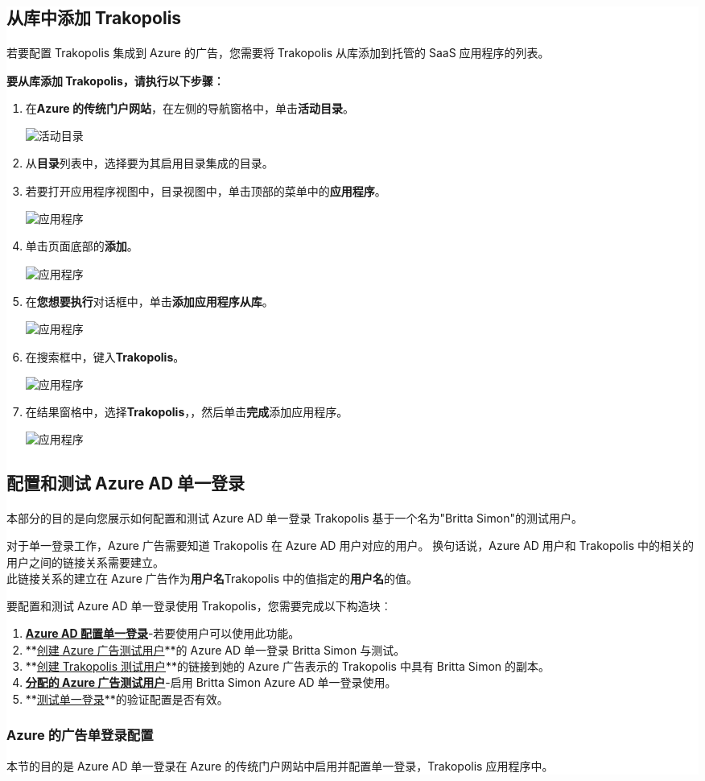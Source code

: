 
## <a name="adding-trakopolis-from-the-gallery"></a>从库中添加 Trakopolis
若要配置 Trakopolis 集成到 Azure 的广告，您需要将 Trakopolis 从库添加到托管的 SaaS 应用程序的列表。

**要从库添加 Trakopolis，请执行以下步骤︰**

1. 在**Azure 的传统门户网站**，在左侧的导航窗格中，单击**活动目录**。 

    ![活动目录][1]

2. 从**目录**列表中，选择要为其启用目录集成的目录。

3. 若要打开应用程序视图中，目录视图中，单击顶部的菜单中的**应用程序**。
 
    ![应用程序][2]

4. 单击页面底部的**添加**。

    ![应用程序][3]

5. 在**您想要执行**对话框中，单击**添加应用程序从库**。

    ![应用程序][4]

6. 在搜索框中，键入**Trakopolis**。

    ![应用程序](./media/active-directory-saas-trakopolis-tutorial/tutorial_trakopolis_01.png)

7. 在结果窗格中，选择**Trakopolis**，，然后单击**完成**添加应用程序。

    ![应用程序](./media/active-directory-saas-trakopolis-tutorial/tutorial_trakopolis_02.png)

##  <a name="configuring-and-testing-azure-ad-single-sign-on"></a>配置和测试 Azure AD 单一登录
本部分的目的是向您展示如何配置和测试 Azure AD 单一登录 Trakopolis 基于一个名为"Britta Simon"的测试用户。

对于单一登录工作，Azure 广告需要知道 Trakopolis 在 Azure AD 用户对应的用户。 换句话说，Azure AD 用户和 Trakopolis 中的相关的用户之间的链接关系需要建立。  
此链接关系的建立在 Azure 广告作为**用户名**Trakopolis 中的值指定的**用户名**的值。

要配置和测试 Azure AD 单一登录使用 Trakopolis，您需要完成以下构造块︰

1. **[Azure AD 配置单一登录](#configuring-azure-ad-single-single-sign-on)**-若要使用户可以使用此功能。
2. **[创建 Azure 广告测试用户](#creating-an-azure-ad-test-user)**的 Azure AD 单一登录 Britta Simon 与测试。
4. **[创建 Trakopolis 测试用户](#creating-a-trakopolis-test-user)**的链接到她的 Azure 广告表示的 Trakopolis 中具有 Britta Simon 的副本。
5. **[分配的 Azure 广告测试用户](#assigning-the-azure-ad-test-user)**-启用 Britta Simon Azure AD 单一登录使用。
5. **[测试单一登录](#testing-single-sign-on)**的验证配置是否有效。

### <a name="configuring-azure-ad-single-sign-on"></a>Azure 的广告单登录配置

本节的目的是 Azure AD 单一登录在 Azure 的传统门户网站中启用并配置单一登录，Trakopolis 应用程序中。


[1]: ./media/active-directory-saas-trakopolis-tutorial/tutorial_general_01.png
[2]: ./media/active-directory-saas-trakopolis-tutorial/tutorial_general_02.png
[3]: ./media/active-directory-saas-trakopolis-tutorial/tutorial_general_03.png
[4]: ./media/active-directory-saas-trakopolis-tutorial/tutorial_general_04.png
[6]: ./media/active-directory-saas-trakopolis-tutorial/tutorial_general_05.png
[10]: ./media/active-directory-saas-trakopolis-tutorial/tutorial_general_06.png
[11]: ./media/active-directory-saas-trakopolis-tutorial/tutorial_general_07.png
[20]: ./media/active-directory-saas-trakopolis-tutorial/tutorial_general_100.png
[200]: ./media/active-directory-saas-trakopolis-tutorial/tutorial_general_200.png
[201]: ./media/active-directory-saas-trakopolis-tutorial/tutorial_general_201.png
[203]: ./media/active-directory-saas-trakopolis-tutorial/tutorial_general_203.png
[204]: ./media/active-directory-saas-trakopolis-tutorial/tutorial_general_204.png
[205]: ./media/active-directory-saas-trakopolis-tutorial/tutorial_general_205.png